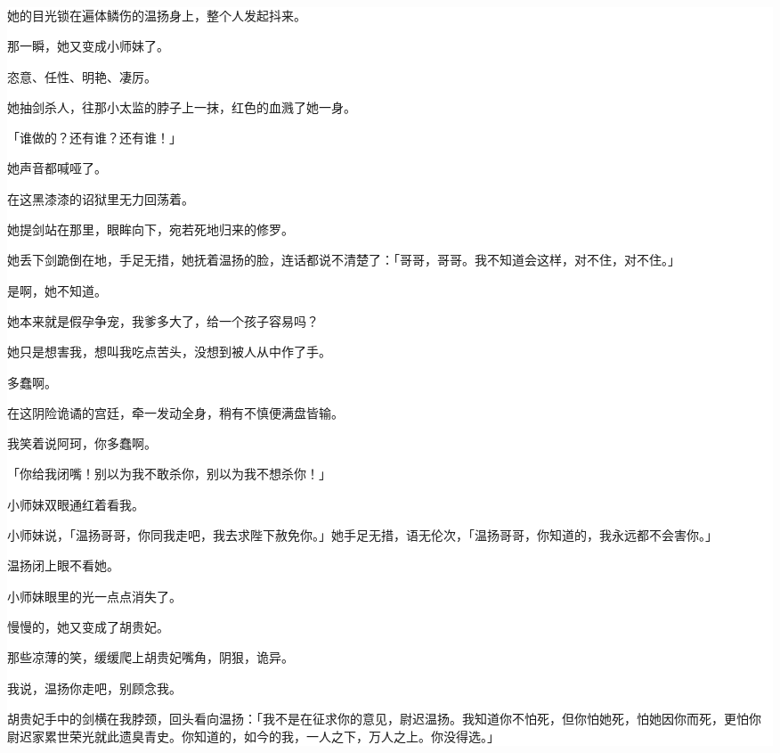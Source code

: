 她的目光锁在遍体鳞伤的温扬身上，整个人发起抖来。


那一瞬，她又变成小师妹了。


恣意、任性、明艳、凄厉。


她抽剑杀人，往那小太监的脖子上一抹，红色的血溅了她一身。


「谁做的？还有谁？还有谁！」


她声音都喊哑了。


在这黑漆漆的诏狱里无力回荡着。


她提剑站在那里，眼眸向下，宛若死地归来的修罗。


她丢下剑跪倒在地，手足无措，她抚着温扬的脸，连话都说不清楚了：「哥哥，哥哥。我不知道会这样，对不住，对不住。」


是啊，她不知道。


她本来就是假孕争宠，我爹多大了，给一个孩子容易吗？


她只是想害我，想叫我吃点苦头，没想到被人从中作了手。


多蠢啊。


在这阴险诡谲的宫廷，牵一发动全身，稍有不慎便满盘皆输。


我笑着说阿珂，你多蠢啊。


「你给我闭嘴！别以为我不敢杀你，别以为我不想杀你！」


小师妹双眼通红着看我。


小师妹说，「温扬哥哥，你同我走吧，我去求陛下赦免你。」她手足无措，语无伦次，「温扬哥哥，你知道的，我永远都不会害你。」


温扬闭上眼不看她。


小师妹眼里的光一点点消失了。


慢慢的，她又变成了胡贵妃。


那些凉薄的笑，缓缓爬上胡贵妃嘴角，阴狠，诡异。


我说，温扬你走吧，别顾念我。


胡贵妃手中的剑横在我脖颈，回头看向温扬：「我不是在征求你的意见，尉迟温扬。我知道你不怕死，但你怕她死，怕她因你而死，更怕你尉迟家累世荣光就此遗臭青史。你知道的，如今的我，一人之下，万人之上。你没得选。」

